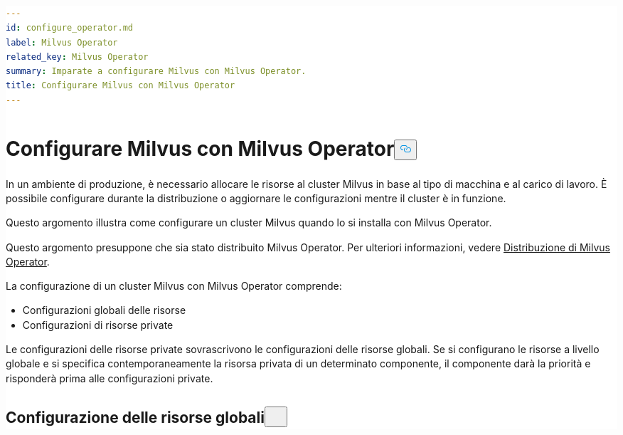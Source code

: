 ```yaml
---
id: configure_operator.md
label: Milvus Operator
related_key: Milvus Operator
summary: Imparate a configurare Milvus con Milvus Operator.
title: Configurare Milvus con Milvus Operator
---
```


<h1 id="Configure-Milvus-with-Milvus-Operator" class="common-anchor-header">Configurare Milvus con Milvus Operator<button data-href="#Configure-Milvus-with-Milvus-Operator" class="anchor-icon" translate="no">
      <svg translate="no"
        aria-hidden="true"
        focusable="false"
        height="20"
        version="1.1"
        viewBox="0 0 16 16"
        width="16"
      >
        <path
          fill="#0092E4"
          fill-rule="evenodd"
          d="M4 9h1v1H4c-1.5 0-3-1.69-3-3.5S2.55 3 4 3h4c1.45 0 3 1.69 3 3.5 0 1.41-.91 2.72-2 3.25V8.59c.58-.45 1-1.27 1-2.09C10 5.22 8.98 4 8 4H4c-.98 0-2 1.22-2 2.5S3 9 4 9zm9-3h-1v1h1c1 0 2 1.22 2 2.5S13.98 12 13 12H9c-.98 0-2-1.22-2-2.5 0-.83.42-1.64 1-2.09V6.25c-1.09.53-2 1.84-2 3.25C6 11.31 7.55 13 9 13h4c1.45 0 3-1.69 3-3.5S14.5 6 13 6z"
        ></path>
      </svg>
    </button></h1><p>In un ambiente di produzione, è necessario allocare le risorse al cluster Milvus in base al tipo di macchina e al carico di lavoro. È possibile configurare durante la distribuzione o aggiornare le configurazioni mentre il cluster è in funzione.</p>
<p>Questo argomento illustra come configurare un cluster Milvus quando lo si installa con Milvus Operator.</p>
<p>Questo argomento presuppone che sia stato distribuito Milvus Operator. Per ulteriori informazioni, vedere <a href="/docs/it/v2.5.x/install_cluster-milvusoperator.md">Distribuzione di Milvus Operator</a>.</p>
<p>La configurazione di un cluster Milvus con Milvus Operator comprende:</p>
<ul>
<li>Configurazioni globali delle risorse</li>
<li>Configurazioni di risorse private</li>
</ul>
<div class="alert note">
Le configurazioni delle risorse private sovrascrivono le configurazioni delle risorse globali. Se si configurano le risorse a livello globale e si specifica contemporaneamente la risorsa privata di un determinato componente, il componente darà la priorità e risponderà prima alle configurazioni private.</div>
<h2 id="Configure-global-resources" class="common-anchor-header">Configurazione delle risorse globali<button data-href="#Configure-global-resources" class="anchor-icon" translate="no">
      <svg translate="no"
        aria-hidden="true"
        focusable="false"
        height="20"
        version="1.1"
        viewBox="0 0 16 16"
        width="16"
      >
        <path
          fill="#0092E4"
          fill-rule="evenodd"